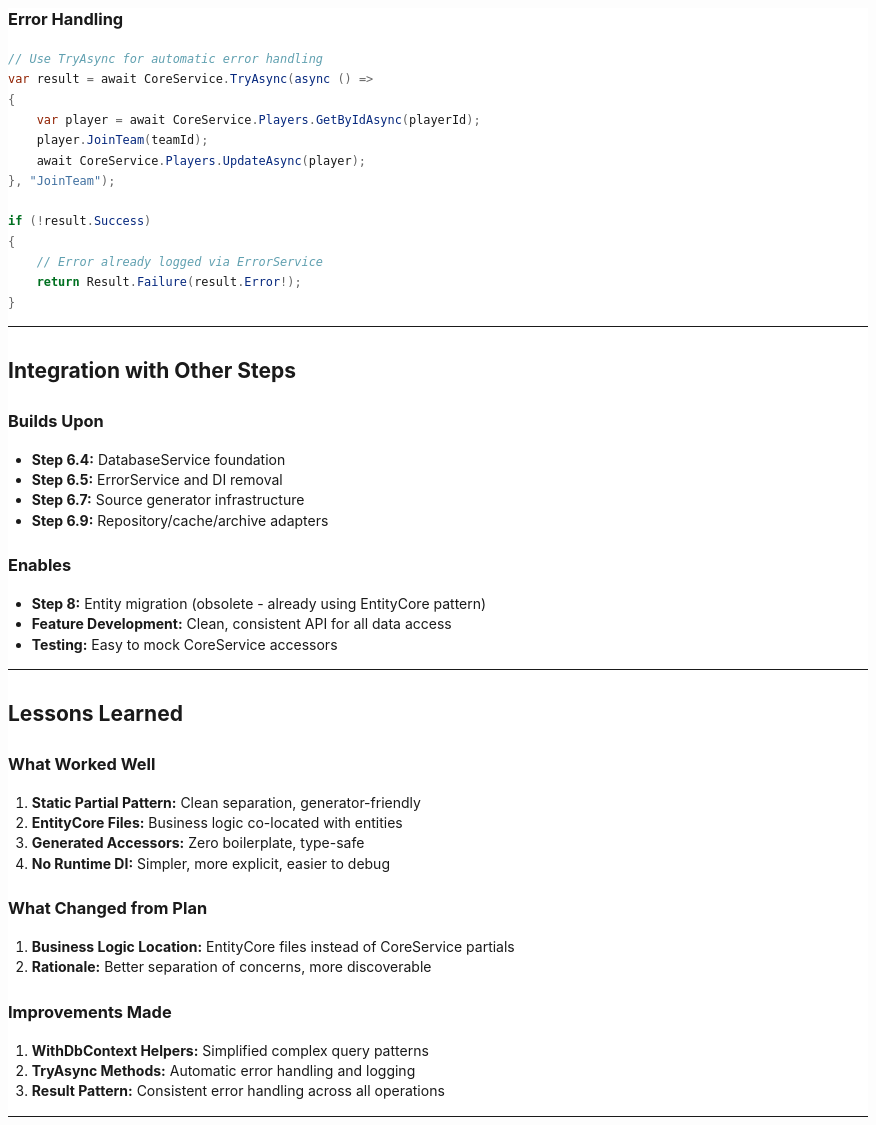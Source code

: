 ### Error Handling
```csharp
// Use TryAsync for automatic error handling
var result = await CoreService.TryAsync(async () =>
{
    var player = await CoreService.Players.GetByIdAsync(playerId);
    player.JoinTeam(teamId);
    await CoreService.Players.UpdateAsync(player);
}, "JoinTeam");

if (!result.Success)
{
    // Error already logged via ErrorService
    return Result.Failure(result.Error!);
}
```

---

## Integration with Other Steps

### Builds Upon
- **Step 6.4:** DatabaseService foundation
- **Step 6.5:** ErrorService and DI removal
- **Step 6.7:** Source generator infrastructure
- **Step 6.9:** Repository/cache/archive adapters

### Enables
- **Step 8:** Entity migration (obsolete - already using EntityCore pattern)
- **Feature Development:** Clean, consistent API for all data access
- **Testing:** Easy to mock CoreService accessors

---

## Lessons Learned

### What Worked Well
1. **Static Partial Pattern:** Clean separation, generator-friendly
2. **EntityCore Files:** Business logic co-located with entities
3. **Generated Accessors:** Zero boilerplate, type-safe
4. **No Runtime DI:** Simpler, more explicit, easier to debug

### What Changed from Plan
1. **Business Logic Location:** EntityCore files instead of CoreService partials
2. **Rationale:** Better separation of concerns, more discoverable

### Improvements Made
1. **WithDbContext Helpers:** Simplified complex query patterns
2. **TryAsync Methods:** Automatic error handling and logging
3. **Result Pattern:** Consistent error handling across all operations

---
